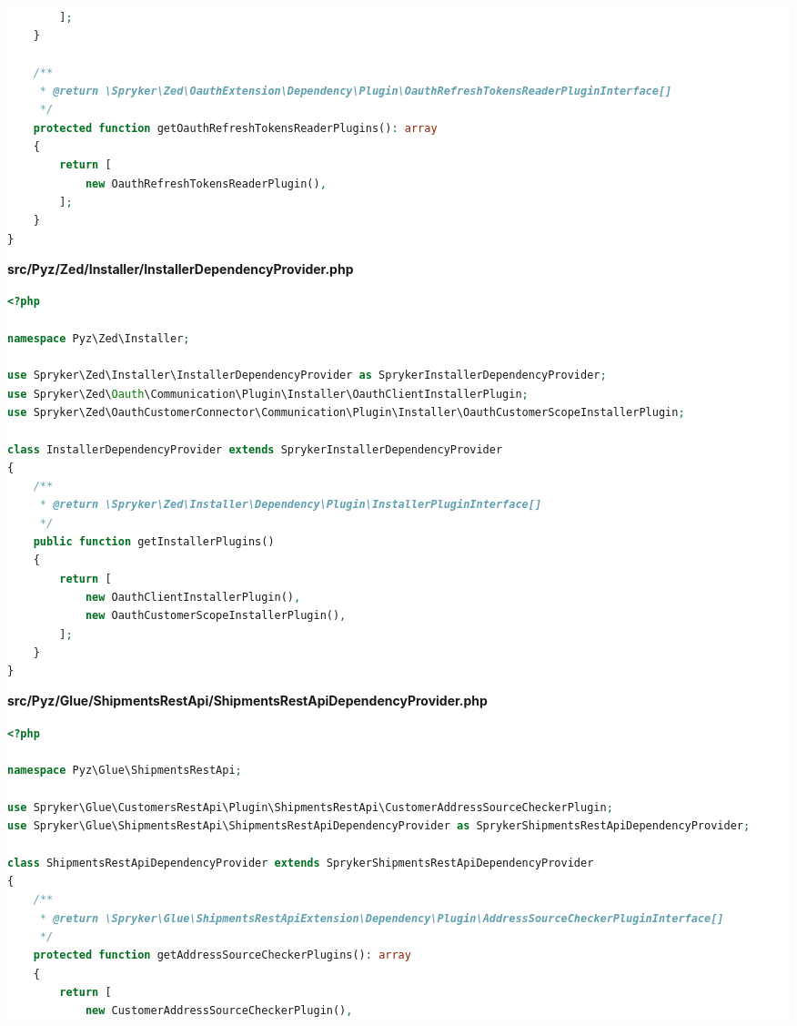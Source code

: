 ```php
        ];
    }

    /**
     * @return \Spryker\Zed\OauthExtension\Dependency\Plugin\OauthRefreshTokensReaderPluginInterface[]
     */
    protected function getOauthRefreshTokensReaderPlugins(): array
    {
        return [
            new OauthRefreshTokensReaderPlugin(),
        ];
    }
}
```
</details>


**src/Pyz/Zed/Installer/InstallerDependencyProvider.php**

```php
<?php

namespace Pyz\Zed\Installer;

use Spryker\Zed\Installer\InstallerDependencyProvider as SprykerInstallerDependencyProvider;
use Spryker\Zed\Oauth\Communication\Plugin\Installer\OauthClientInstallerPlugin;
use Spryker\Zed\OauthCustomerConnector\Communication\Plugin\Installer\OauthCustomerScopeInstallerPlugin;

class InstallerDependencyProvider extends SprykerInstallerDependencyProvider
{
    /**
     * @return \Spryker\Zed\Installer\Dependency\Plugin\InstallerPluginInterface[]
     */
    public function getInstallerPlugins()
    {
        return [
            new OauthClientInstallerPlugin(),
            new OauthCustomerScopeInstallerPlugin(),
        ];
    }
}
```

**src/Pyz/Glue/ShipmentsRestApi/ShipmentsRestApiDependencyProvider.php**

```php
<?php

namespace Pyz\Glue\ShipmentsRestApi;

use Spryker\Glue\CustomersRestApi\Plugin\ShipmentsRestApi\CustomerAddressSourceCheckerPlugin;
use Spryker\Glue\ShipmentsRestApi\ShipmentsRestApiDependencyProvider as SprykerShipmentsRestApiDependencyProvider;

class ShipmentsRestApiDependencyProvider extends SprykerShipmentsRestApiDependencyProvider
{
    /**
     * @return \Spryker\Glue\ShipmentsRestApiExtension\Dependency\Plugin\AddressSourceCheckerPluginInterface[]
     */
    protected function getAddressSourceCheckerPlugins(): array
    {
        return [
            new CustomerAddressSourceCheckerPlugin(),
```